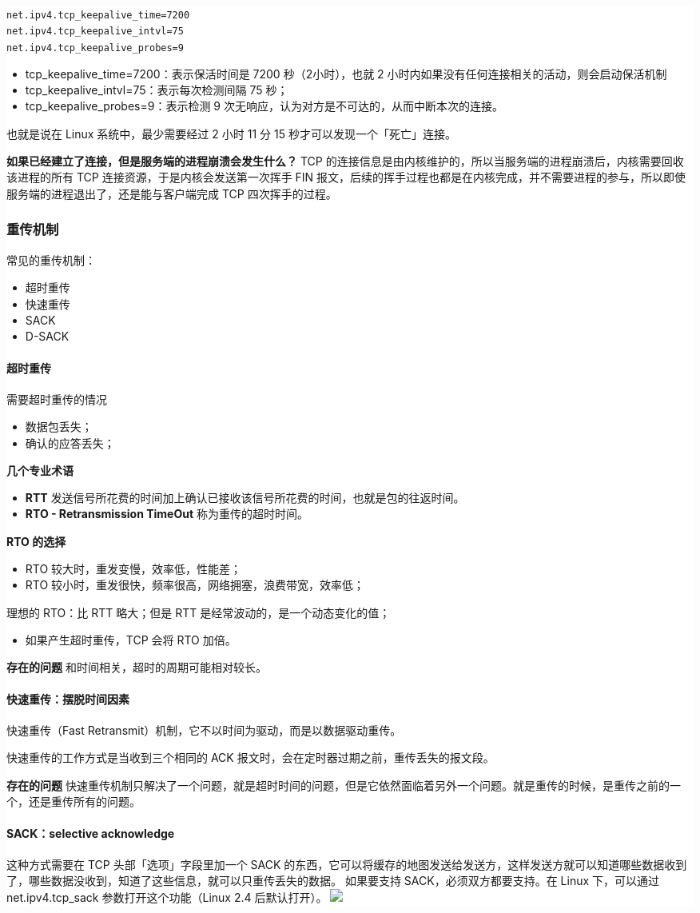 ```shell
net.ipv4.tcp_keepalive_time=7200
net.ipv4.tcp_keepalive_intvl=75  
net.ipv4.tcp_keepalive_probes=9
```
- tcp_keepalive_time=7200：表示保活时间是 7200 秒（2小时），也就 2 小时内如果没有任何连接相关的活动，则会启动保活机制
- tcp_keepalive_intvl=75：表示每次检测间隔 75 秒；
- tcp_keepalive_probes=9：表示检测 9 次无响应，认为对方是不可达的，从而中断本次的连接。

也就是说在 Linux 系统中，最少需要经过 2 小时 11 分 15 秒才可以发现一个「死亡」连接。

**如果已经建立了连接，但是服务端的进程崩溃会发生什么？**
TCP 的连接信息是由内核维护的，所以当服务端的进程崩溃后，内核需要回收该进程的所有 TCP 连接资源，于是内核会发送第一次挥手 FIN 报文，后续的挥手过程也都是在内核完成，并不需要进程的参与，所以即使服务端的进程退出了，还是能与客户端完成 TCP 四次挥手的过程。


### 重传机制
常见的重传机制：
- 超时重传
- 快速重传
- SACK
- D-SACK

#### 超时重传
需要超时重传的情况
- 数据包丢失；
- 确认的应答丢失；

**几个专业术语**
- **RTT** 发送信号所花费的时间加上确认已接收该信号所花费的时间，也就是包的往返时间。
- **RTO  - Retransmission TimeOut**  称为重传的超时时间。

**RTO 的选择**
- RTO 较大时，重发变慢，效率低，性能差；
- RTO 较小时，重发很快，频率很高，网络拥塞，浪费带宽，效率低；

理想的 RTO：比 RTT 略大；但是 RTT 是经常波动的，是一个动态变化的值；

- 如果产生超时重传，TCP 会将 RTO 加倍。


**存在的问题**
和时间相关，超时的周期可能相对较长。


#### 快速重传：摆脱时间因素

快速重传（Fast Retransmit）机制，它不以时间为驱动，而是以数据驱动重传。

快速重传的工作方式是当收到三个相同的 ACK 报文时，会在定时器过期之前，重传丢失的报文段。


**存在的问题**
快速重传机制只解决了一个问题，就是超时时间的问题，但是它依然面临着另外一个问题。就是重传的时候，是重传之前的一个，还是重传所有的问题。


#### SACK：selective acknowledge
这种方式需要在 TCP 头部「选项」字段里加一个 SACK 的东西，它可以将缓存的地图发送给发送方，这样发送方就可以知道哪些数据收到了，哪些数据没收到，知道了这些信息，就可以只重传丢失的数据。
如果要支持 SACK，必须双方都要支持。在 Linux 下，可以通过 net.ipv4.tcp_sack 参数打开这个功能（Linux 2.4 后默认打开）。
![](https://mmbiz.qpic.cn/mmbiz_png/J0g14CUwaZeuicRMlA8rKvl5AVLibhibDhg3RbEZItSOQY1TadJpUTuibIDziaibALaEmk7JO0Ill7iaeiaGI94Wyia0NXA/640?wx_fmt=png&wxfrom=5&wx_lazy=1&wx_co=1)

